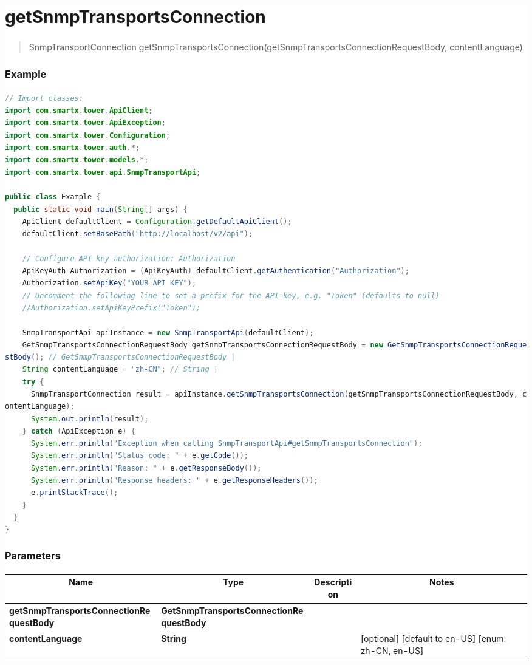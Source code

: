 <a name="getSnmpTransportsConnection"></a>
# **getSnmpTransportsConnection**
> SnmpTransportConnection getSnmpTransportsConnection(getSnmpTransportsConnectionRequestBody, contentLanguage)



### Example
```java
// Import classes:
import com.smartx.tower.ApiClient;
import com.smartx.tower.ApiException;
import com.smartx.tower.Configuration;
import com.smartx.tower.auth.*;
import com.smartx.tower.models.*;
import com.smartx.tower.api.SnmpTransportApi;

public class Example {
  public static void main(String[] args) {
    ApiClient defaultClient = Configuration.getDefaultApiClient();
    defaultClient.setBasePath("http://localhost/v2/api");
    
    // Configure API key authorization: Authorization
    ApiKeyAuth Authorization = (ApiKeyAuth) defaultClient.getAuthentication("Authorization");
    Authorization.setApiKey("YOUR API KEY");
    // Uncomment the following line to set a prefix for the API key, e.g. "Token" (defaults to null)
    //Authorization.setApiKeyPrefix("Token");

    SnmpTransportApi apiInstance = new SnmpTransportApi(defaultClient);
    GetSnmpTransportsConnectionRequestBody getSnmpTransportsConnectionRequestBody = new GetSnmpTransportsConnectionRequestBody(); // GetSnmpTransportsConnectionRequestBody | 
    String contentLanguage = "zh-CN"; // String | 
    try {
      SnmpTransportConnection result = apiInstance.getSnmpTransportsConnection(getSnmpTransportsConnectionRequestBody, contentLanguage);
      System.out.println(result);
    } catch (ApiException e) {
      System.err.println("Exception when calling SnmpTransportApi#getSnmpTransportsConnection");
      System.err.println("Status code: " + e.getCode());
      System.err.println("Reason: " + e.getResponseBody());
      System.err.println("Response headers: " + e.getResponseHeaders());
      e.printStackTrace();
    }
  }
}
```

### Parameters

Name | Type | Description  | Notes
------------- | ------------- | ------------- | -------------
 **getSnmpTransportsConnectionRequestBody** | [**GetSnmpTransportsConnectionRequestBody**](GetSnmpTransportsConnectionRequestBody.md)|  |
 **contentLanguage** | **String**|  | [optional] [default to en-US] [enum: zh-CN, en-US]
